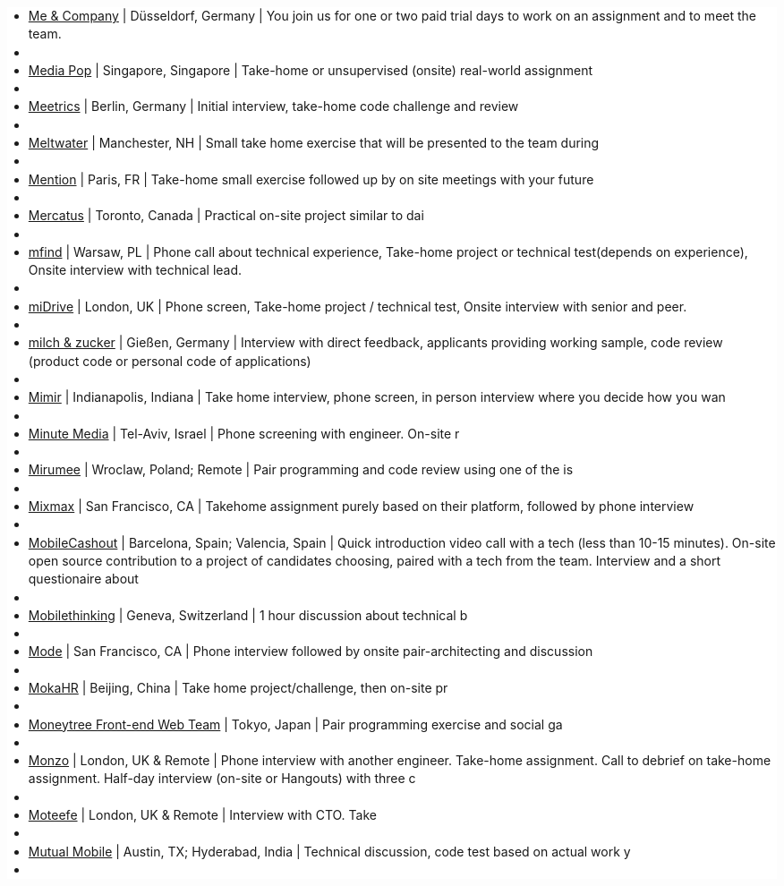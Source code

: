 - [Me & Company](https://me-company.de/jobs/) | Düsseldorf, Germany | You join us for one or two paid trial days to work on an assignment and to meet the team.
- 
- [Media Pop](https://mediapop.co/) | Singapore, Singapore | Take-home or unsupervised (onsite) real-world assignment
- 
- [Meetrics](https://www.meetrics.com/) | Berlin, Germany | Initial interview, take-home code challenge and review
- 
- [Meltwater](http://underthehood.meltwater.com/jobs) | Manchester, NH | Small take home exercise that will be presented to the team during 
- 
- [Mention](https://mention.workable.com/) | Paris, FR | Take-home small exercise followed up by on site meetings with your future
- 
- [Mercatus](https://www.mercatus.com/company/careers) | Toronto, Canada | Practical on-site project similar to dai
- 
- [mfind](https://www.mfind.pl/dolacz-do-nas/) | Warsaw, PL | Phone call about technical experience, Take-home project or technical test(depends on experience), Onsite interview with technical lead.
- 
- [miDrive](https://midrive.com/careers) | London, UK | Phone screen, Take-home project / technical test, Onsite interview with senior and peer.
- 
- [milch & zucker](https://www.milchundzucker.de/) | Gießen, Germany | Interview with direct feedback, applicants providing working sample, code review (product code or personal code of applications)
- 
- [Mimir](https://mimirhq.com/jobs/) | Indianapolis, Indiana | Take home interview, phone screen, in person interview where you decide how you wan
- 
- [Minute Media](http://www.minutemedia.com/careers/) | Tel-Aviv, Israel | Phone screening with engineer. On-site r
- 
- [Mirumee](https://mirumee.com/jobs) | Wroclaw, Poland; Remote | Pair programming and code review using one of the is
- 
- [Mixmax](https://mixmax.com/careers) | San Francisco, CA | Takehome assignment purely based on their platform, followed by phone interview
- 
- [MobileCashout](https://www.mobilecashout.com/) | Barcelona, Spain; Valencia, Spain | Quick introduction video call with a tech (less than 10-15 minutes). On-site open source contribution to a project of candidates choosing, paired with a tech from the team. Interview and a short questionaire about
- 
- [Mobilethinking](https://mobilethinking.ch/) | Geneva, Switzerland | 1 hour discussion about technical b
- 
- [Mode](https://about.modeanalytics.com/careers) | San Francisco, CA | Phone interview followed by onsite pair-architecting and discussion
- 
- [MokaHR](http://mokahr.com/) | Beijing, China | Take home project/challenge, then on-site pr
- 
- [Moneytree Front-end Web Team](https://moneytree.jp/) | Tokyo, Japan | Pair programming exercise and social ga
- 
- [Monzo](https://monzo.com/) | London, UK & Remote | Phone interview with another engineer. Take-home assignment. Call to debrief on take-home assignment. Half-day interview (on-site or Hangouts) with three c
- 
- [Moteefe](https://www.moteefe.com/jobs) | London, UK & Remote | Interview with CTO. Take
- 
- [Mutual Mobile](https://mutualmobile.com/careers) | Austin, TX; Hyderabad, India | Technical discussion, code test based on actual work y
- 